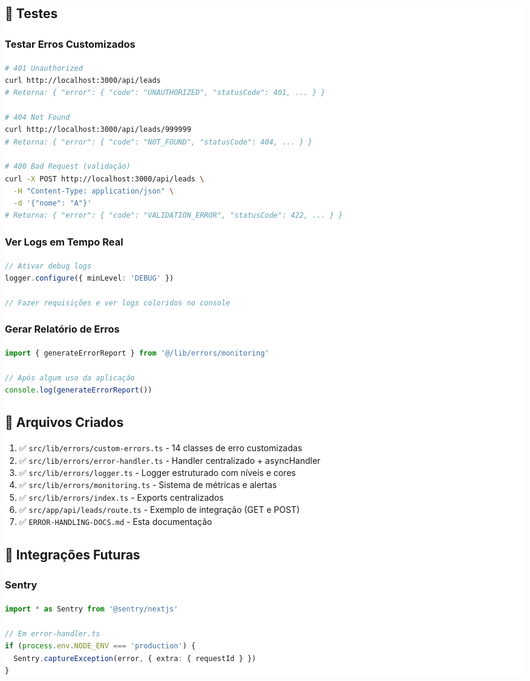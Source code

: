 ## 🧪 Testes

### Testar Erros Customizados
```bash
# 401 Unauthorized
curl http://localhost:3000/api/leads
# Retorna: { "error": { "code": "UNAUTHORIZED", "statusCode": 401, ... } }

# 404 Not Found
curl http://localhost:3000/api/leads/999999
# Retorna: { "error": { "code": "NOT_FOUND", "statusCode": 404, ... } }

# 400 Bad Request (validação)
curl -X POST http://localhost:3000/api/leads \
  -H "Content-Type: application/json" \
  -d '{"nome": "A"}'
# Retorna: { "error": { "code": "VALIDATION_ERROR", "statusCode": 422, ... } }
```

### Ver Logs em Tempo Real
```typescript
// Ativar debug logs
logger.configure({ minLevel: 'DEBUG' })

// Fazer requisições e ver logs coloridos no console
```

### Gerar Relatório de Erros
```typescript
import { generateErrorReport } from '@/lib/errors/monitoring'

// Após algum uso da aplicação
console.log(generateErrorReport())
```

## 📝 Arquivos Criados

1. ✅ `src/lib/errors/custom-errors.ts` - 14 classes de erro customizadas
2. ✅ `src/lib/errors/error-handler.ts` - Handler centralizado + asyncHandler
3. ✅ `src/lib/errors/logger.ts` - Logger estruturado com níveis e cores
4. ✅ `src/lib/errors/monitoring.ts` - Sistema de métricas e alertas
5. ✅ `src/lib/errors/index.ts` - Exports centralizados
6. ✅ `src/app/api/leads/route.ts` - Exemplo de integração (GET e POST)
7. ✅ `ERROR-HANDLING-DOCS.md` - Esta documentação

## 🔗 Integrações Futuras

### Sentry
```typescript
import * as Sentry from '@sentry/nextjs'

// Em error-handler.ts
if (process.env.NODE_ENV === 'production') {
  Sentry.captureException(error, { extra: { requestId } })
}
```
